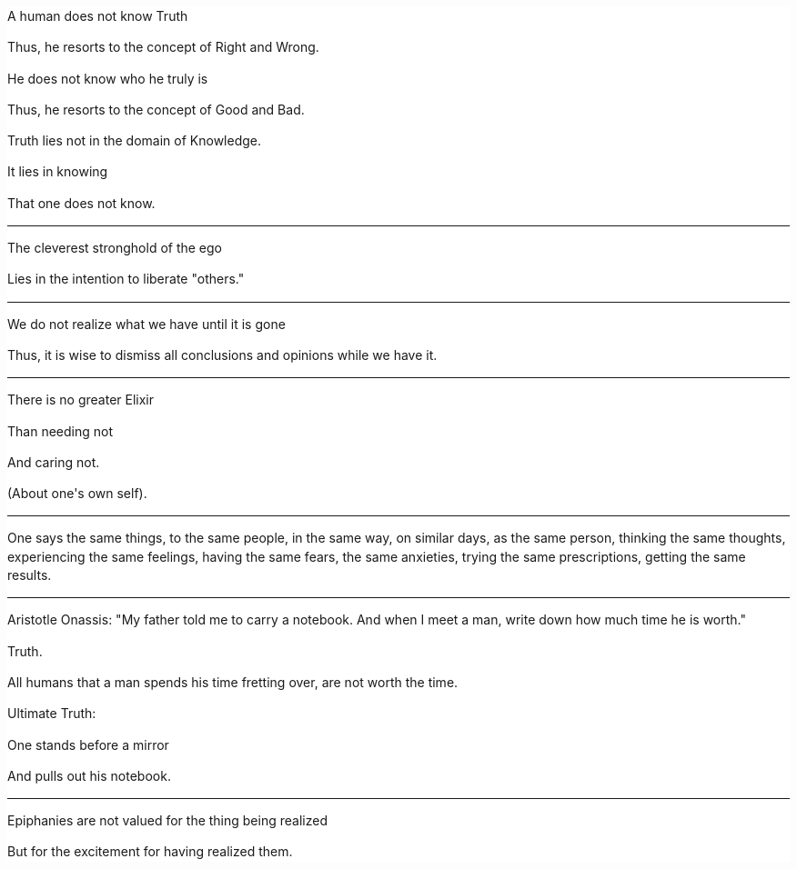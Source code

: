 A human does not know Truth

Thus, he resorts to the concept of Right and Wrong.

He does not know who he truly is

Thus, he resorts to the concept of Good and Bad.

Truth lies not in the domain of Knowledge.

It lies in knowing

That one does not know.

---

The cleverest stronghold of the ego

Lies in the intention to liberate "others."

---

We do not realize what we have until it is gone

Thus, it is wise to dismiss all conclusions and opinions while we have it.

---


There is no greater Elixir

Than needing not

And caring not.

(About one's own self).

---

One says the same things, to the same people, in the same way, on similar days, as the same person, thinking the same thoughts, experiencing the same feelings, having the same fears, the same anxieties, trying the same prescriptions, getting the same results.

---

Aristotle Onassis: "My father told me to carry a notebook. And when I meet a man, write down how much time he is worth."

Truth.

All humans that a man spends his time fretting over, are not worth the time.

Ultimate Truth:

One stands before a mirror

And pulls out his notebook.

---

Epiphanies are not valued for the thing being realized

But for the excitement for having realized them.
